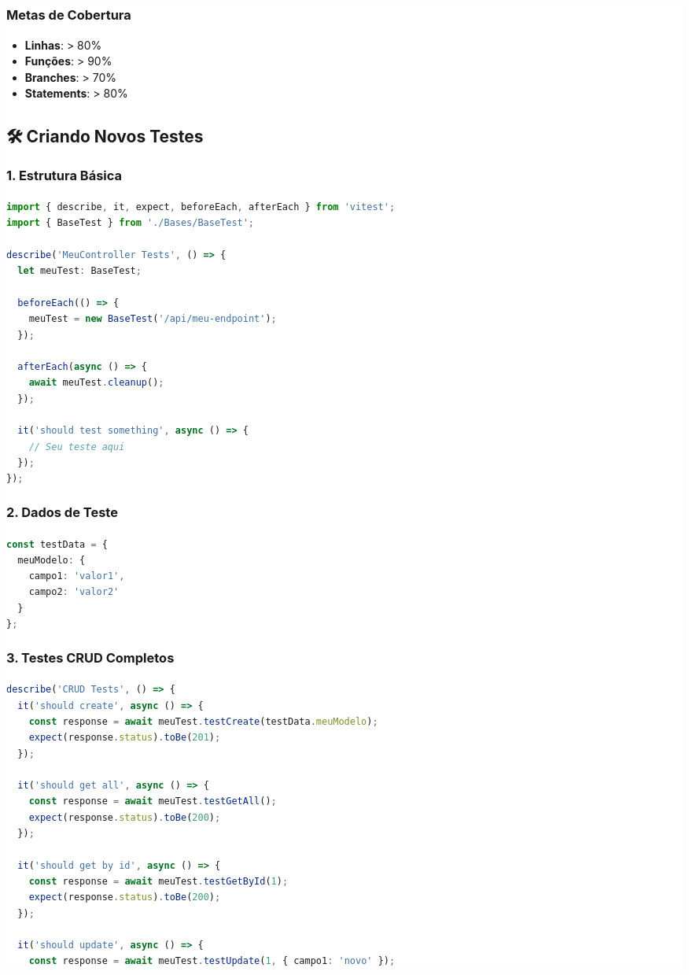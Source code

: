 ### Metas de Cobertura

- **Linhas**: > 80%
- **Funções**: > 90%
- **Branches**: > 70%
- **Statements**: > 80%

## 🛠️ Criando Novos Testes

### 1. Estrutura Básica

```typescript
import { describe, it, expect, beforeEach, afterEach } from 'vitest';
import { BaseTest } from './Bases/BaseTest';

describe('MeuController Tests', () => {
  let meuTest: BaseTest;

  beforeEach(() => {
    meuTest = new BaseTest('/api/meu-endpoint');
  });

  afterEach(async () => {
    await meuTest.cleanup();
  });

  it('should test something', async () => {
    // Seu teste aqui
  });
});
```

### 2. Dados de Teste

```typescript
const testData = {
  meuModelo: {
    campo1: 'valor1',
    campo2: 'valor2'
  }
};
```

### 3. Testes CRUD Completos

```typescript
describe('CRUD Tests', () => {
  it('should create', async () => {
    const response = await meuTest.testCreate(testData.meuModelo);
    expect(response.status).toBe(201);
  });

  it('should get all', async () => {
    const response = await meuTest.testGetAll();
    expect(response.status).toBe(200);
  });

  it('should get by id', async () => {
    const response = await meuTest.testGetById(1);
    expect(response.status).toBe(200);
  });

  it('should update', async () => {
    const response = await meuTest.testUpdate(1, { campo1: 'novo' });
```